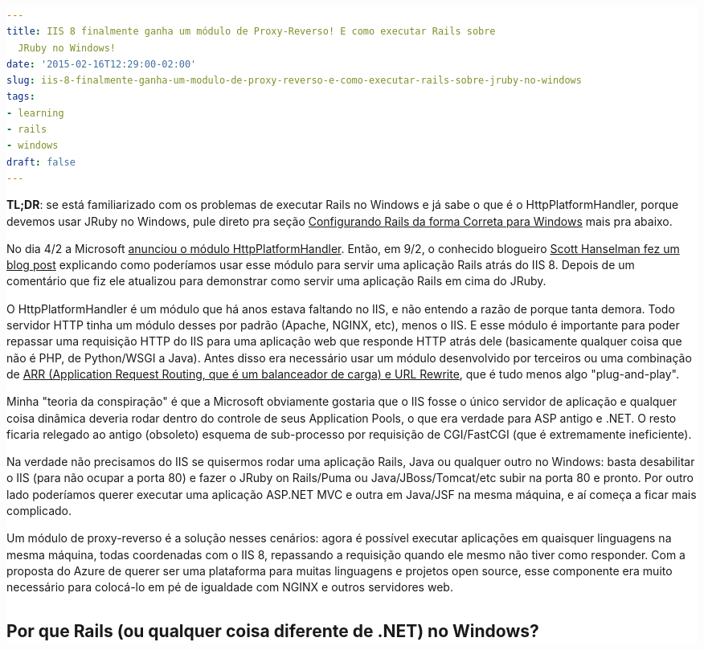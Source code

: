 ```yaml
---
title: IIS 8 finalmente ganha um módulo de Proxy-Reverso! E como executar Rails sobre
  JRuby no Windows!
date: '2015-02-16T12:29:00-02:00'
slug: iis-8-finalmente-ganha-um-modulo-de-proxy-reverso-e-como-executar-rails-sobre-jruby-no-windows
tags:
- learning
- rails
- windows
draft: false
---
```


__TL;DR__: se está familiarizado com os problemas de executar Rails no Windows e já sabe o que é o HttpPlatformHandler, porque devemos usar JRuby no Windows, pule direto pra seção [Configurando Rails da forma Correta para Windows](#configuracao) mais pra abaixo.

No dia 4/2 a Microsoft [anunciou o módulo HttpPlatformHandler](http://azure.microsoft.com/blog/2015/02/04/announcing-the-release-of-the-httpplatformhandler-module-for-iis-8/). Então, em 9/2, o conhecido blogueiro [Scott Hanselman fez um blog post](http://www.hanselman.com/blog/AnnouncingRunningRubyOnRailsOnIIS8OrAnythingElseReallyWithTheNewHttpPlatformHandler.aspx) explicando como poderíamos usar esse módulo para servir uma aplicação Rails atrás do IIS 8. Depois de um comentário que fiz ele atualizou para demonstrar como servir uma aplicação Rails em cima do JRuby.

O HttpPlatformHandler é um módulo que há anos estava faltando no IIS, e não entendo a razão  de porque tanta demora. Todo servidor HTTP tinha um módulo desses por padrão (Apache, NGINX, etc), menos o IIS. E esse módulo é importante para poder repassar uma requisição HTTP do IIS para uma aplicação web que responde HTTP atrás dele (basicamente qualquer coisa que não é PHP, de Python/WSGI a Java). Antes disso era necessário usar um módulo desenvolvido por terceiros ou uma combinação de [ARR (Application Request Routing, que é um balanceador de carga) e URL Rewrite](http://www.gitshah.com/2013/06/how-to-use-iis7-as-front-end-to-java.html), que é tudo menos algo "plug-and-play".

Minha "teoria da conspiração" é que a Microsoft obviamente gostaria que o IIS fosse o único servidor de aplicação e qualquer coisa dinâmica deveria rodar dentro do controle de seus Application Pools, o que era verdade para ASP antigo e .NET. O resto ficaria relegado ao antigo (obsoleto) esquema de sub-processo por requisição de CGI/FastCGI (que é extremamente ineficiente).

Na verdade não precisamos do IIS se quisermos rodar uma aplicação Rails, Java ou qualquer outro no Windows: basta desabilitar o IIS (para não ocupar a porta 80) e fazer o JRuby on Rails/Puma ou Java/JBoss/Tomcat/etc subir na porta 80 e pronto. Por outro lado poderíamos querer executar uma aplicação ASP.NET MVC e outra em Java/JSF na mesma máquina, e aí começa a ficar mais complicado.

Um módulo de proxy-reverso é a solução nesses cenários: agora é possível executar aplicações em quaisquer linguagens na mesma máquina, todas coordenadas com o IIS 8, repassando a requisição quando ele mesmo não tiver como responder. Com a proposta do Azure de querer ser uma plataforma para muitas linguagens e projetos open source, esse componente era muito necessário para colocá-lo em pé de igualdade com NGINX e outros servidores web.

## Por que Rails (ou qualquer coisa diferente de .NET) no Windows?
